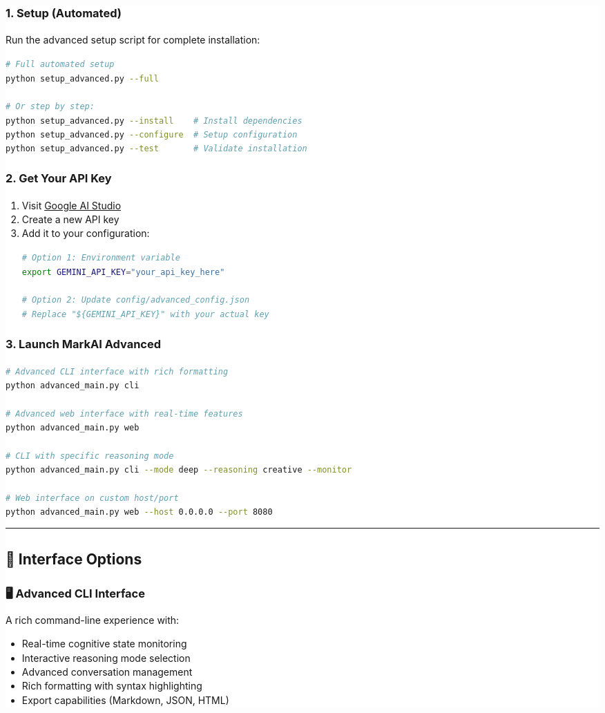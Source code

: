 ### 1. Setup (Automated)

Run the advanced setup script for complete installation:

```bash
# Full automated setup
python setup_advanced.py --full

# Or step by step:
python setup_advanced.py --install    # Install dependencies
python setup_advanced.py --configure  # Setup configuration  
python setup_advanced.py --test       # Validate installation
```

### 2. Get Your API Key

1. Visit [Google AI Studio](https://makersuite.google.com/app/apikey)
2. Create a new API key
3. Add it to your configuration:
   ```bash
   # Option 1: Environment variable
   export GEMINI_API_KEY="your_api_key_here"
   
   # Option 2: Update config/advanced_config.json
   # Replace "${GEMINI_API_KEY}" with your actual key
   ```

### 3. Launch MarkAI Advanced

```bash
# Advanced CLI interface with rich formatting
python advanced_main.py cli

# Advanced web interface with real-time features  
python advanced_main.py web

# CLI with specific reasoning mode
python advanced_main.py cli --mode deep --reasoning creative --monitor

# Web interface on custom host/port
python advanced_main.py web --host 0.0.0.0 --port 8080
```

---

## 🎨 Interface Options

### 🖥️ **Advanced CLI Interface**
A rich command-line experience with:
- Real-time cognitive state monitoring
- Interactive reasoning mode selection  
- Advanced conversation management
- Rich formatting with syntax highlighting
- Export capabilities (Markdown, JSON, HTML)
